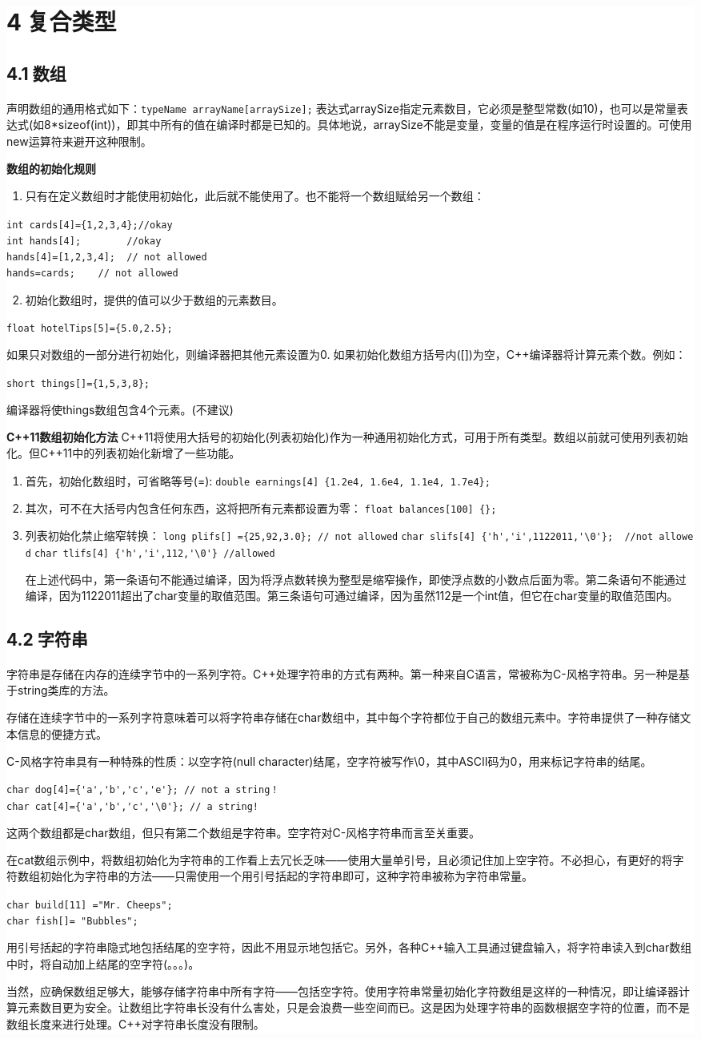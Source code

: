 
# 4 复合类型

## 4.1 数组

声明数组的通用格式如下：```typeName arrayName[arraySize];```
表达式arraySize指定元素数目，它必须是整型常数(如10)，也可以是常量表达式(如8*sizeof(int))，即其中所有的值在编译时都是已知的。具体地说，arraySize不能是变量，变量的值是在程序运行时设置的。可使用new运算符来避开这种限制。

**数组的初始化规则**
1. 只有在定义数组时才能使用初始化，此后就不能使用了。也不能将一个数组赋给另一个数组：
```
int cards[4]={1,2,3,4};//okay
int hands[4];        //okay
hands[4]=[1,2,3,4];  // not allowed
hands=cards;    // not allowed
```

2. 初始化数组时，提供的值可以少于数组的元素数目。
```
float hotelTips[5]={5.0,2.5};
```
如果只对数组的一部分进行初始化，则编译器把其他元素设置为0.
如果初始化数组方括号内([])为空，C++编译器将计算元素个数。例如：
```
short things[]={1,5,3,8};
```
编译器将使things数组包含4个元素。(不建议)

**C++11数组初始化方法**
C++11将使用大括号的初始化(列表初始化)作为一种通用初始化方式，可用于所有类型。数组以前就可使用列表初始化。但C++11中的列表初始化新增了一些功能。
1. 首先，初始化数组时，可省略等号(=):
    ```double earnings[4] {1.2e4, 1.6e4, 1.1e4, 1.7e4};```
2. 其次，可不在大括号内包含任何东西，这将把所有元素都设置为零：
   ```float balances[100] {};```
3. 列表初始化禁止缩窄转换：
    ```long plifs[] ={25,92,3.0}; // not allowed```
    ```char slifs[4] {'h','i',1122011,'\0'};  //not allowed```
    ```char tlifs[4] {'h','i',112,'\0'} //allowed```

    在上述代码中，第一条语句不能通过编译，因为将浮点数转换为整型是缩窄操作，即使浮点数的小数点后面为零。第二条语句不能通过编译，因为1122011超出了char变量的取值范围。第三条语句可通过编译，因为虽然112是一个int值，但它在char变量的取值范围内。

## 4.2 字符串
字符串是存储在内存的连续字节中的一系列字符。C++处理字符串的方式有两种。第一种来自C语言，常被称为C-风格字符串。另一种是基于string类库的方法。

存储在连续字节中的一系列字符意味着可以将字符串存储在char数组中，其中每个字符都位于自己的数组元素中。字符串提供了一种存储文本信息的便捷方式。

C-风格字符串具有一种特殊的性质：以空字符(null character)结尾，空字符被写作\0，其中ASCII码为0，用来标记字符串的结尾。
```
char dog[4]={'a','b','c','e'}; // not a string！
char cat[4]={'a','b','c','\0'}; // a string!
```
这两个数组都是char数组，但只有第二个数组是字符串。空字符对C-风格字符串而言至关重要。

在cat数组示例中，将数组初始化为字符串的工作看上去冗长乏味——使用大量单引号，且必须记住加上空字符。不必担心，有更好的将字符数组初始化为字符串的方法——只需使用一个用引号括起的字符串即可，这种字符串被称为字符串常量。
```
char build[11] ="Mr. Cheeps";
char fish[]= "Bubbles";
```
用引号括起的字符串隐式地包括结尾的空字符，因此不用显示地包括它。另外，各种C++输入工具通过键盘输入，将字符串读入到char数组中时，将自动加上结尾的空字符(。。。)。

当然，应确保数组足够大，能够存储字符串中所有字符——包括空字符。使用字符串常量初始化字符数组是这样的一种情况，即让编译器计算元素数目更为安全。让数组比字符串长没有什么害处，只是会浪费一些空间而已。这是因为处理字符串的函数根据空字符的位置，而不是数组长度来进行处理。C++对字符串长度没有限制。

```